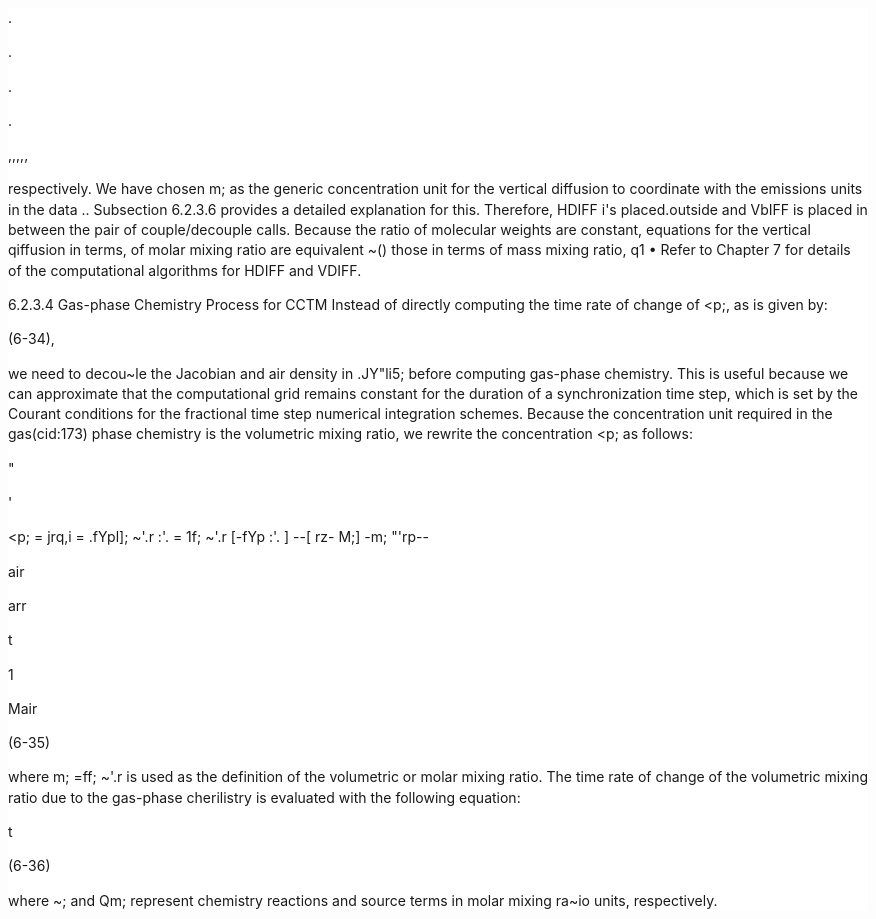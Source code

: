 . 

. 

. 

. 

,,,,, 

respectively.  We have chosen m;  as the generic concentration unit for the vertical diffusion to 
coordinate with the emissions units in the data .. Subsection 6.2.3.6 provides a detailed 
explanation for this.  Therefore, HDIFF i's placed.outside and VbIFF is placed in between the 
pair of couple/decouple calls.  Because the ratio of molecular weights are constant, equations for 
the vertical qiffusion in terms, of molar mixing ratio are equivalent ~() those in terms of mass 
mixing ratio,  q1 •  Refer to Chapter 7 for details of the computational algorithms for HDIFF and 
VDIFF. 

6.2.3.4 Gas-phase Chemistry Process for CCTM 
Instead of directly computing the time rate of change of <p;, as is given by: 

(6-34), 

we need to decou~le the Jacobian and air density in .JY"li5;  before computing gas-phase chemistry. 
This is useful because we can approximate that the computational grid remains constant for the 
duration of a synchronization time step, which is set by the Courant conditions for the fractional 
time step numerical integration schemes.  Because the concentration unit required in the gas(cid:173)
phase chemistry is the volumetric mixing ratio, we rewrite the concentration <p;  as follows: 

" 

' 

<p;  = jrq,i = .fYpl]; ~'.r :'.  = 1f; ~'.r [-fYp :'. ] 
--[ rz- M;] 
-m; "'rp--

air 

arr 

t 

1 

Mair 

(6-35) 

where m; =ff; ~'.r  is used as the definition of the volumetric or molar mixing ratio.  The time rate 
of change of the volumetric mixing ratio due to the gas-phase cherilistry is evaluated with the 
following equation: 

t 

(6-36) 

where  ~; and  Qm; represent chemistry reactions and source terms in molar mixing ra~io units, 
respectively. 
